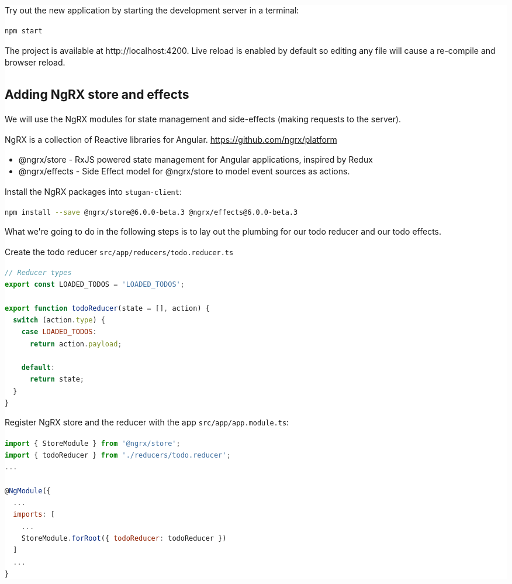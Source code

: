 Try out the new application by starting the development server in a terminal:

```bash
npm start
```

The project is available at http://localhost:4200. Live reload is enabled by default so editing any file will cause a re-compile and browser reload.

## Adding NgRX store and effects

We will use the NgRX modules for state management and side-effects (making requests to the server).

NgRX is a collection of Reactive libraries for Angular. https://github.com/ngrx/platform

* @ngrx/store - RxJS powered state management for Angular applications, inspired by Redux
* @ngrx/effects - Side Effect model for @ngrx/store to model event sources as actions.

Install the NgRX packages into `stugan-client`:

```bash
npm install --save @ngrx/store@6.0.0-beta.3 @ngrx/effects@6.0.0-beta.3
```

What we're going to do in the following steps is to lay out the plumbing for our todo reducer and our todo effects.

Create the todo reducer `src/app/reducers/todo.reducer.ts`

```javascript
// Reducer types
export const LOADED_TODOS = 'LOADED_TODOS';

export function todoReducer(state = [], action) {
  switch (action.type) {
    case LOADED_TODOS:
      return action.payload;

    default:
      return state;
  }
}
```

Register NgRX store and the reducer with the app `src/app/app.module.ts`:

```javascript
import { StoreModule } from '@ngrx/store';
import { todoReducer } from './reducers/todo.reducer';
...

@NgModule({
  ...
  imports: [
    ...
    StoreModule.forRoot({ todoReducer: todoReducer })
  ]
  ...
}
```
